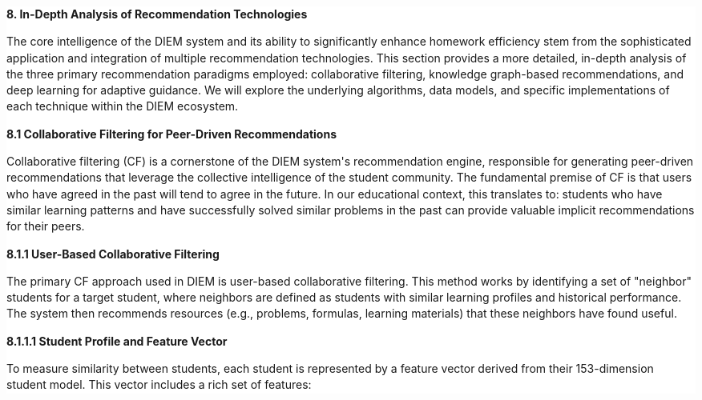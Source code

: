 **8. In-Depth Analysis of Recommendation Technologies**

The core intelligence of the DIEM system and its ability to significantly enhance homework efficiency stem from the sophisticated application and integration of multiple recommendation technologies. This section provides a more detailed, in-depth analysis of the three primary recommendation paradigms employed: collaborative filtering, knowledge graph-based recommendations, and deep learning for adaptive guidance. We will explore the underlying algorithms, data models, and specific implementations of each technique within the DIEM ecosystem.

**8.1 Collaborative Filtering for Peer-Driven Recommendations**

Collaborative filtering (CF) is a cornerstone of the DIEM system's recommendation engine, responsible for generating peer-driven recommendations that leverage the collective intelligence of the student community. The fundamental premise of CF is that users who have agreed in the past will tend to agree in the future. In our educational context, this translates to: students who have similar learning patterns and have successfully solved similar problems in the past can provide valuable implicit recommendations for their peers.

**8.1.1 User-Based Collaborative Filtering**

The primary CF approach used in DIEM is user-based collaborative filtering. This method works by identifying a set of "neighbor" students for a target student, where neighbors are defined as students with similar learning profiles and historical performance. The system then recommends resources (e.g., problems, formulas, learning materials) that these neighbors have found useful.

**8.1.1.1 Student Profile and Feature Vector**

To measure similarity between students, each student is represented by a feature vector derived from their 153-dimension student model. This vector includes a rich set of features:

